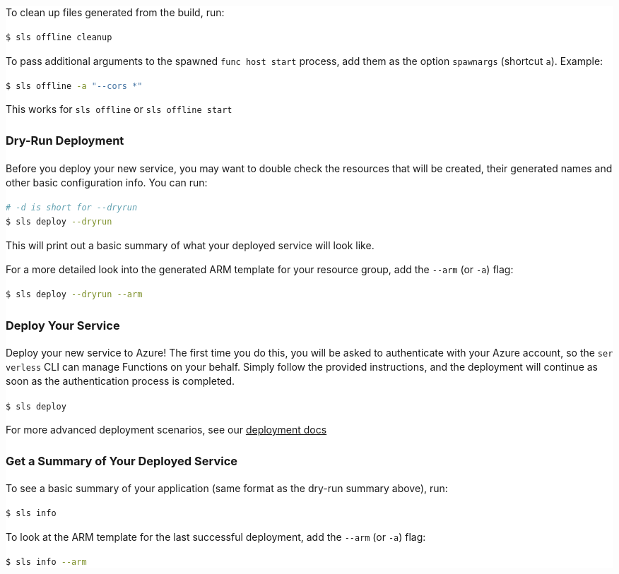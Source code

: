 To clean up files generated from the build, run:

```bash
$ sls offline cleanup
```

To pass additional arguments to the spawned `func host start` process, add them as the option `spawnargs` (shortcut `a`). Example:

```bash
$ sls offline -a "--cors *"
```

This works for `sls offline` or `sls offline start`

### Dry-Run Deployment

Before you deploy your new service, you may want to double check the resources that will be created, their generated names and other basic configuration info. You can run:

```bash
# -d is short for --dryrun
$ sls deploy --dryrun
```

This will print out a basic summary of what your deployed service will look like.

For a more detailed look into the generated ARM template for your resource group, add the `--arm` (or `-a`) flag:

```bash
$ sls deploy --dryrun --arm
```

### Deploy Your Service

Deploy your new service to Azure! The first time you do this, you will be asked to authenticate with your Azure account, so the `serverless` CLI can manage Functions on your behalf. Simply follow the provided instructions, and the deployment will continue as soon as the authentication process is completed.

```bash
$ sls deploy
```

For more advanced deployment scenarios, see our [deployment docs](https://github.com/serverless/serverless-azure-functions/blob/master/docs/DEPLOY.md)

### Get a Summary of Your Deployed Service

To see a basic summary of your application (same format as the dry-run summary above), run:

```bash
$ sls info
```

To look at the ARM template for the last successful deployment, add the `--arm` (or `-a`) flag:

```bash
$ sls info --arm
```
